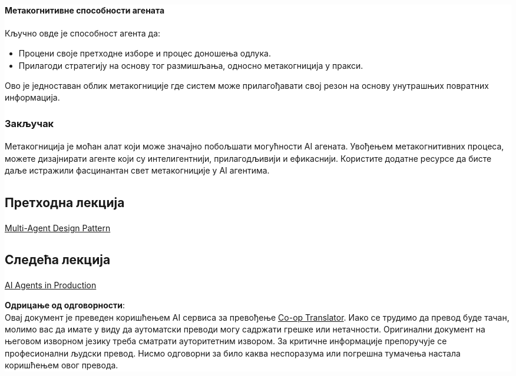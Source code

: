 #### Метакогнитивне способности агената

Кључно овде је способност агента да:
- Процени своје претходне изборе и процес доношења одлука.
- Прилагоди стратегију на основу тог размишљања, односно метакогниција у пракси.

Ово је једноставан облик метакогниције где систем може прилагођавати свој резон на основу унутрашњих повратних информација.

### Закључак

Метакогниција је моћан алат који може значајно побољшати могућности AI агената. Увођењем метакогнитивних процеса, можете дизајнирати агенте који су интелигентнији, прилагодљивији и ефикаснији. Користите додатне ресурсе да бисте даље истражили фасцинантан свет метакогниције у AI агентима.

## Претходна лекција

[Multi-Agent Design Pattern](../08-multi-agent/README.md)

## Следећа лекција

[AI Agents in Production](../10-ai-agents-production/README.md)

**Одрицање од одговорности**:  
Овај документ је преведен коришћењем AI сервиса за превођење [Co-op Translator](https://github.com/Azure/co-op-translator). Иако се трудимо да превод буде тачан, молимо вас да имате у виду да аутоматски преводи могу садржати грешке или нетачности. Оригинални документ на његовом изворном језику треба сматрати ауторитетним извором. За критичне информације препоручује се професионални људски превод. Нисмо одговорни за било каква неспоразума или погрешна тумачења настала коришћењем овог превода.